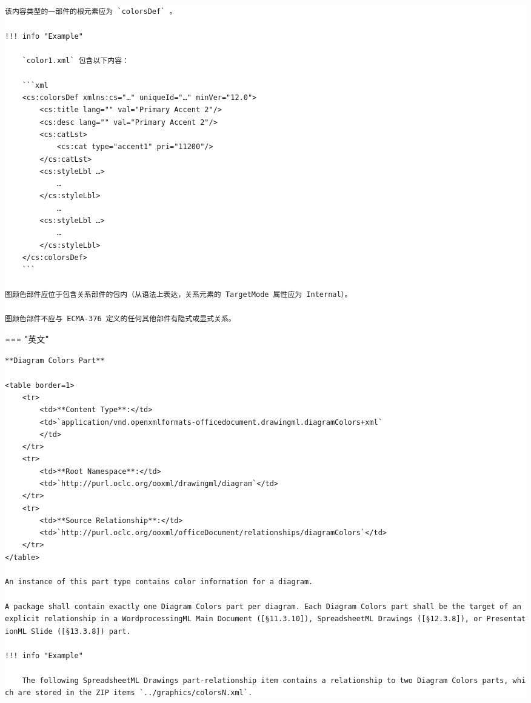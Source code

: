     该内容类型的一部件的根元素应为 `colorsDef` 。

    !!! info "Example"

        `color1.xml` 包含以下内容：

        ```xml
        <cs:colorsDef xmlns:cs="…" uniqueId="…" minVer="12.0">
            <cs:title lang="" val="Primary Accent 2"/>
            <cs:desc lang="" val="Primary Accent 2"/>
            <cs:catLst>
                <cs:cat type="accent1" pri="11200"/>
            </cs:catLst>
            <cs:styleLbl …>
                …
            </cs:styleLbl>
                …
            <cs:styleLbl …>
                …
            </cs:styleLbl>
        </cs:colorsDef>
        ```

    图颜色部件应位于包含关系部件的包内（从语法上表达，关系元素的 TargetMode 属性应为 Internal）。
    
    图颜色部件不应与 ECMA-376 定义的任何其他部件有隐式或显式关系。

=== "英文"

    **Diagram Colors Part**

    <table border=1>
        <tr>
            <td>**Content Type**:</td>
            <td>`application/vnd.openxmlformats-officedocument.drawingml.diagramColors+xml`
            </td>
        </tr>
        <tr>
            <td>**Root Namespace**:</td>
            <td>`http://purl.oclc.org/ooxml/drawingml/diagram`</td>
        </tr>
        <tr>
            <td>**Source Relationship**:</td>
            <td>`http://purl.oclc.org/ooxml/officeDocument/relationships/diagramColors`</td>
        </tr>
    </table>

    An instance of this part type contains color information for a diagram.
    
    A package shall contain exactly one Diagram Colors part per diagram. Each Diagram Colors part shall be the target of an explicit relationship in a WordprocessingML Main Document ([§11.3.10]), SpreadsheetML Drawings ([§12.3.8]), or PresentationML Slide ([§13.3.8]) part.

    !!! info "Example"

        The following SpreadsheetML Drawings part-relationship item contains a relationship to two Diagram Colors parts, which are stored in the ZIP items `../graphics/colorsN.xml`.

